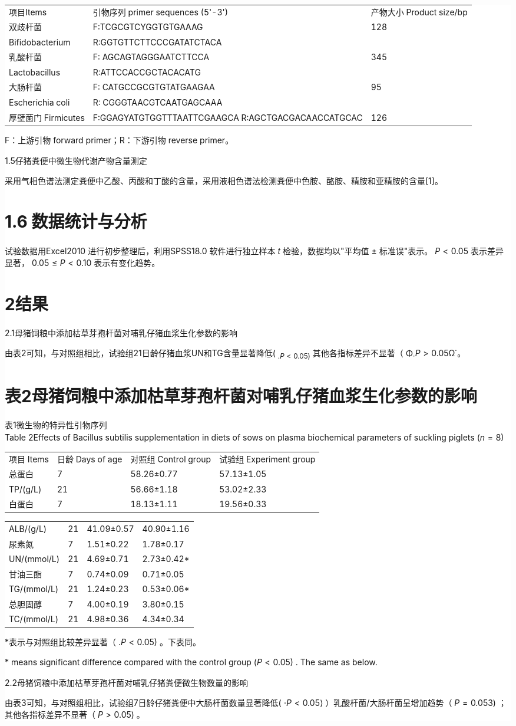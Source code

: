 <html><body><table><tr><td>项目Items</td><td>引物序列 primer sequences (5'-3')</td><td>产物大小 Product size/bp</td></tr><tr><td>双歧杆菌</td><td>F:TCGCGTCYGGTGTGAAAG</td><td>128</td></tr><tr><td>Bifidobacterium</td><td>R:GGTGTTCTTCCCGATATCTACA</td><td></td></tr><tr><td>乳酸杆菌</td><td>F: AGCAGTAGGGAATCTTCCA</td><td>345</td></tr><tr><td>Lactobacillus</td><td>R:ATTCCACCGCTACACATG</td><td></td></tr><tr><td>大肠杆菌</td><td>F: CATGCCGCGTGTATGAAGAA</td><td>95</td></tr><tr><td>Escherichia coli</td><td>R: CGGGTAACGTCAATGAGCAAA</td><td></td></tr><tr><td>厚壁菌门 Firmicutes</td><td>F:GGAGYATGTGGTTTAATTCGAAGCA R:AGCTGACGACAACCATGCAC</td><td>126</td></tr></table></body></html>

F：上游引物 forward primer；R：下游引物 reverse primer。

1.5仔猪粪便中微生物代谢产物含量测定

采用气相色谱法测定粪便中乙酸、丙酸和丁酸的含量，采用液相色谱法检测粪便中色胺、酪胺、精胺和亚精胺的含量[1]。

# 1.6 数据统计与分析

试验数据用Excel2010 进行初步整理后，利用SPSS18.0 软件进行独立样本 $t$ 检验，数据均以"平均值 $\pm$ 标准误"表示。 $P { < } 0 . 0 5$ 表示差异显著， $0 . 0 5 { \le } P { < } 0 . 1 0$ 表示有变化趋势。

# 2结果

2.1母猪饲粮中添加枯草芽孢杆菌对哺乳仔猪血浆生化参数的影响

由表2可知，与对照组相比，试验组21日龄仔猪血浆UN和TG含量显著降低( $_ { . P < 0 . 0 5 ) }$ 其他各指标差异不显著（ $\mathrm { \Phi } _ { \cdot } P { > } 0 . 0 5 \mathrm { \dot { \Omega } }$ 。

# 表2母猪饲粮中添加枯草芽孢杆菌对哺乳仔猪血浆生化参数的影响

表1微生物的特异性引物序列  
Table 2Effects of Bacillus subtilis supplementation in diets of sows on plasma biochemical parameters of suckling piglets $( n { = } 8 )$   

<html><body><table><tr><td>项目 Items</td><td>日龄 Days of age</td><td>对照组 Control group</td><td>试验组 Experiment group</td></tr><tr><td>总蛋白</td><td>7</td><td>58.26±0.77</td><td>57.13±1.05</td></tr><tr><td>TP/(g/L)</td><td>21</td><td>56.66±1.18</td><td>53.02±2.33</td></tr><tr><td>白蛋白</td><td>7</td><td>18.13±1.11</td><td>19.56±0.33</td></tr></table></body></html>

<html><body><table><tr><td>ALB/(g/L)</td><td>21</td><td>41.09±0.57</td><td>40.90±1.16</td></tr><tr><td>尿素氮</td><td>7</td><td>1.51±0.22</td><td>1.78±0.17</td></tr><tr><td>UN/(mmol/L)</td><td>21</td><td>4.69±0.71</td><td>2.73±0.42*</td></tr><tr><td>甘油三酯</td><td>7</td><td>0.74±0.09</td><td>0.71±0.05</td></tr><tr><td>TG/(mmol/L)</td><td>21</td><td>1.24±0.23</td><td>0.53±0.06*</td></tr><tr><td>总胆固醇</td><td>7</td><td>4.00±0.19</td><td>3.80±0.15</td></tr><tr><td>TC/(mmol/L)</td><td>21</td><td>4.98±0.36</td><td>4.34±0.34</td></tr></table></body></html>

\*表示与对照组比较差异显著（ $. P { < } 0 . 0 5 )$ 。下表同。

\* means significant difference compared with the control group $( P { < } 0 . 0 5 )$ . The same as below.

2.2母猪饲粮中添加枯草芽孢杆菌对哺乳仔猪粪便微生物数量的影响

由表3可知，与对照组相比，试验组7日龄仔猪粪便中大肠杆菌数量显著降低( $\cdot P { < } 0 . 0 5 \rangle$ ）乳酸杆菌/大肠杆菌呈增加趋势（ $P { = } 0 . 0 5 3 )$ ；其他各指标差异不显著（ $P { > } 0 . 0 5 )$ 。
